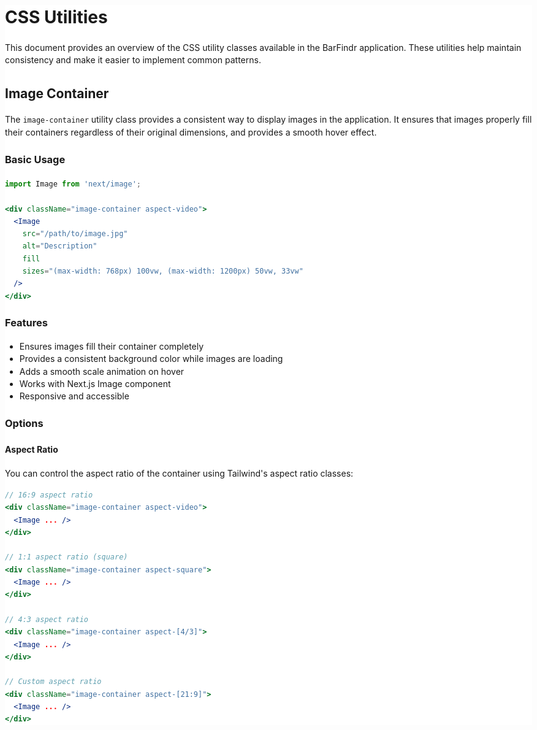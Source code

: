# CSS Utilities

This document provides an overview of the CSS utility classes available in the BarFindr application. These utilities help maintain consistency and make it easier to implement common patterns.

## Image Container

The `image-container` utility class provides a consistent way to display images in the application. It ensures that images properly fill their containers regardless of their original dimensions, and provides a smooth hover effect.

### Basic Usage

```jsx
import Image from 'next/image';

<div className="image-container aspect-video">
  <Image
    src="/path/to/image.jpg"
    alt="Description"
    fill
    sizes="(max-width: 768px) 100vw, (max-width: 1200px) 50vw, 33vw"
  />
</div>
```

### Features

- Ensures images fill their container completely
- Provides a consistent background color while images are loading
- Adds a smooth scale animation on hover
- Works with Next.js Image component
- Responsive and accessible

### Options

#### Aspect Ratio

You can control the aspect ratio of the container using Tailwind's aspect ratio classes:

```jsx
// 16:9 aspect ratio
<div className="image-container aspect-video">
  <Image ... />
</div>

// 1:1 aspect ratio (square)
<div className="image-container aspect-square">
  <Image ... />
</div>

// 4:3 aspect ratio
<div className="image-container aspect-[4/3]">
  <Image ... />
</div>

// Custom aspect ratio
<div className="image-container aspect-[21:9]">
  <Image ... />
</div>
```
